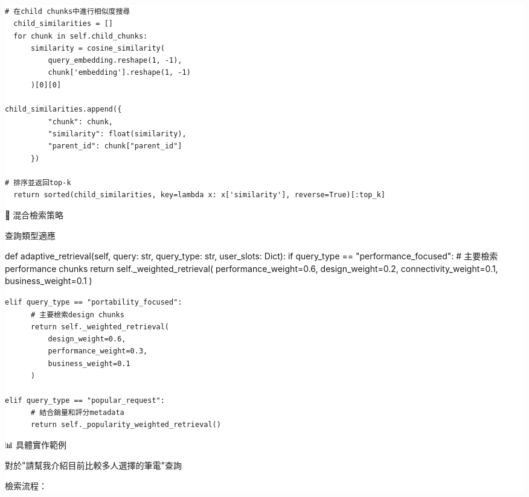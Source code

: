     # 在child chunks中進行相似度搜尋
      child_similarities = []
      for chunk in self.child_chunks:
          similarity = cosine_similarity(
              query_embedding.reshape(1, -1),
              chunk['embedding'].reshape(1, -1)
          )[0][0]

    child_similarities.append({
              "chunk": chunk,
              "similarity": float(similarity),
              "parent_id": chunk["parent_id"]
          })

    # 排序並返回top-k
      return sorted(child_similarities, key=lambda x: x['similarity'], reverse=True)[:top_k]

  🎲 混合檢索策略

  查詢類型適應

  def adaptive_retrieval(self, query: str, query_type: str, user_slots: Dict):
      if query_type == "performance_focused":
          # 主要檢索performance chunks
          return self._weighted_retrieval(
              performance_weight=0.6,
              design_weight=0.2,
              connectivity_weight=0.1,
              business_weight=0.1
          )

    elif query_type == "portability_focused":
          # 主要檢索design chunks
          return self._weighted_retrieval(
              design_weight=0.6,
              performance_weight=0.3,
              business_weight=0.1
          )

    elif query_type == "popular_request":
          # 結合銷量和評分metadata
          return self._popularity_weighted_retrieval()

  📊 具體實作範例

  對於"請幫我介紹目前比較多人選擇的筆電"查詢

  檢索流程：
